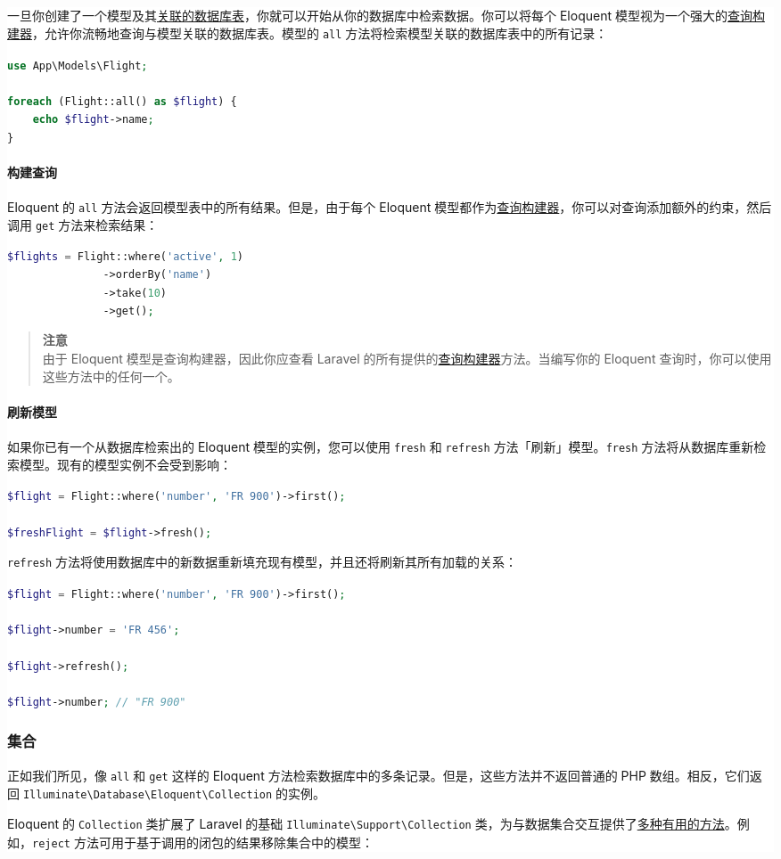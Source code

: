 一旦你创建了一个模型及其[关联的数据库表](https://learnku.com/docs/laravel/11.x/migrationsmd#writing-migrations)，你就可以开始从你的数据库中检索数据。你可以将每个 Eloquent 模型视为一个强大的[查询构建器](https://learnku.com/docs/laravel/11.x/queriesmd)，允许你流畅地查询与模型关联的数据库表。模型的 `all` 方法将检索模型关联的数据库表中的所有记录：

```php
use App\Models\Flight;

foreach (Flight::all() as $flight) {
    echo $flight->name;
}
```

#### 构建查询

Eloquent 的 `all` 方法会返回模型表中的所有结果。但是，由于每个 Eloquent 模型都作为[查询构建器](https://learnku.com/docs/laravel/11.x/queriesmd)，你可以对查询添加额外的约束，然后调用 `get` 方法来检索结果：

```php
$flights = Flight::where('active', 1)
               ->orderBy('name')
               ->take(10)
               ->get();
```

> **注意**  
> 由于 Eloquent 模型是查询构建器，因此你应查看 Laravel 的所有提供的[查询构建器](https://learnku.com/docs/laravel/11.x/queriesmd)方法。当编写你的 Eloquent 查询时，你可以使用这些方法中的任何一个。

#### 刷新模型

如果你已有一个从数据库检索出的 Eloquent 模型的实例，您可以使用 `fresh` 和 `refresh` 方法「刷新」模型。`fresh` 方法将从数据库重新检索模型。现有的模型实例不会受到影响：

```php
$flight = Flight::where('number', 'FR 900')->first();

$freshFlight = $flight->fresh();
```

`refresh` 方法将使用数据库中的新数据重新填充现有模型，并且还将刷新其所有加载的关系：

```php
$flight = Flight::where('number', 'FR 900')->first();

$flight->number = 'FR 456';

$flight->refresh();

$flight->number; // "FR 900"
```

### 集合

正如我们所见，像 `all` 和 `get` 这样的 Eloquent 方法检索数据库中的多条记录。但是，这些方法并不返回普通的 PHP 数组。相反，它们返回 `Illuminate\Database\Eloquent\Collection` 的实例。

Eloquent 的 `Collection` 类扩展了 Laravel 的基础 `Illuminate\Support\Collection` 类，为与数据集合交互提供了[多种有用的方法](https://learnku.com/docs/laravel/11.x/collectionsmd#available-methods)。例如，`reject` 方法可用于基于调用的闭包的结果移除集合中的模型：
